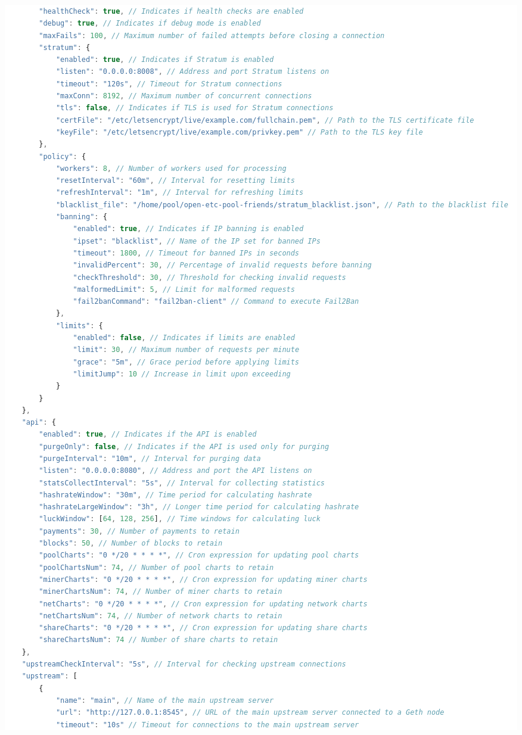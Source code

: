 ```javascript
        "healthCheck": true, // Indicates if health checks are enabled
        "debug": true, // Indicates if debug mode is enabled
        "maxFails": 100, // Maximum number of failed attempts before closing a connection
        "stratum": {
            "enabled": true, // Indicates if Stratum is enabled
            "listen": "0.0.0.0:8008", // Address and port Stratum listens on
            "timeout": "120s", // Timeout for Stratum connections
            "maxConn": 8192, // Maximum number of concurrent connections
            "tls": false, // Indicates if TLS is used for Stratum connections
            "certFile": "/etc/letsencrypt/live/example.com/fullchain.pem", // Path to the TLS certificate file
            "keyFile": "/etc/letsencrypt/live/example.com/privkey.pem" // Path to the TLS key file
        },
        "policy": {
            "workers": 8, // Number of workers used for processing
            "resetInterval": "60m", // Interval for resetting limits
            "refreshInterval": "1m", // Interval for refreshing limits
            "blacklist_file": "/home/pool/open-etc-pool-friends/stratum_blacklist.json", // Path to the blacklist file
            "banning": {
                "enabled": true, // Indicates if IP banning is enabled
                "ipset": "blacklist", // Name of the IP set for banned IPs
                "timeout": 1800, // Timeout for banned IPs in seconds
                "invalidPercent": 30, // Percentage of invalid requests before banning
                "checkThreshold": 30, // Threshold for checking invalid requests
                "malformedLimit": 5, // Limit for malformed requests
                "fail2banCommand": "fail2ban-client" // Command to execute Fail2Ban
            },
            "limits": {
                "enabled": false, // Indicates if limits are enabled
                "limit": 30, // Maximum number of requests per minute
                "grace": "5m", // Grace period before applying limits
                "limitJump": 10 // Increase in limit upon exceeding
            }
        }
    },
    "api": {
        "enabled": true, // Indicates if the API is enabled
        "purgeOnly": false, // Indicates if the API is used only for purging
        "purgeInterval": "10m", // Interval for purging data
        "listen": "0.0.0.0:8080", // Address and port the API listens on
        "statsCollectInterval": "5s", // Interval for collecting statistics
        "hashrateWindow": "30m", // Time period for calculating hashrate
        "hashrateLargeWindow": "3h", // Longer time period for calculating hashrate
        "luckWindow": [64, 128, 256], // Time windows for calculating luck
        "payments": 30, // Number of payments to retain
        "blocks": 50, // Number of blocks to retain
        "poolCharts": "0 */20 * * * *", // Cron expression for updating pool charts
        "poolChartsNum": 74, // Number of pool charts to retain
        "minerCharts": "0 */20 * * * *", // Cron expression for updating miner charts
        "minerChartsNum": 74, // Number of miner charts to retain
        "netCharts": "0 */20 * * * *", // Cron expression for updating network charts
        "netChartsNum": 74, // Number of network charts to retain
        "shareCharts": "0 */20 * * * *", // Cron expression for updating share charts
        "shareChartsNum": 74 // Number of share charts to retain
    },
    "upstreamCheckInterval": "5s", // Interval for checking upstream connections
    "upstream": [
        {
            "name": "main", // Name of the main upstream server
            "url": "http://127.0.0.1:8545", // URL of the main upstream server connected to a Geth node
            "timeout": "10s" // Timeout for connections to the main upstream server
```